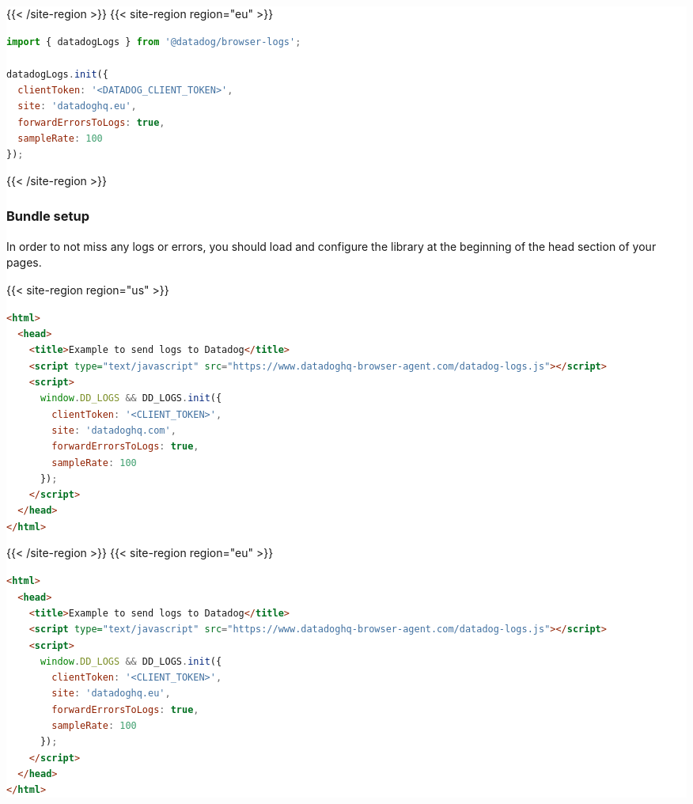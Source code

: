 {{< /site-region >}}
{{< site-region region="eu" >}}

```javascript
import { datadogLogs } from '@datadog/browser-logs';

datadogLogs.init({
  clientToken: '<DATADOG_CLIENT_TOKEN>',
  site: 'datadoghq.eu',
  forwardErrorsToLogs: true,
  sampleRate: 100
});
```

{{< /site-region >}}

### Bundle setup

In order to not miss any logs or errors, you should load and configure the library at the beginning of the head section of your pages.

{{< site-region region="us" >}}

```html
<html>
  <head>
    <title>Example to send logs to Datadog</title>
    <script type="text/javascript" src="https://www.datadoghq-browser-agent.com/datadog-logs.js"></script>
    <script>
      window.DD_LOGS && DD_LOGS.init({
        clientToken: '<CLIENT_TOKEN>',
        site: 'datadoghq.com',
        forwardErrorsToLogs: true,
        sampleRate: 100
      });
    </script>
  </head>
</html>
```

{{< /site-region >}}
{{< site-region region="eu" >}}

```html
<html>
  <head>
    <title>Example to send logs to Datadog</title>
    <script type="text/javascript" src="https://www.datadoghq-browser-agent.com/datadog-logs.js"></script>
    <script>
      window.DD_LOGS && DD_LOGS.init({
        clientToken: '<CLIENT_TOKEN>',
        site: 'datadoghq.eu',
        forwardErrorsToLogs: true,
        sampleRate: 100
      });
    </script>
  </head>
</html>
```
